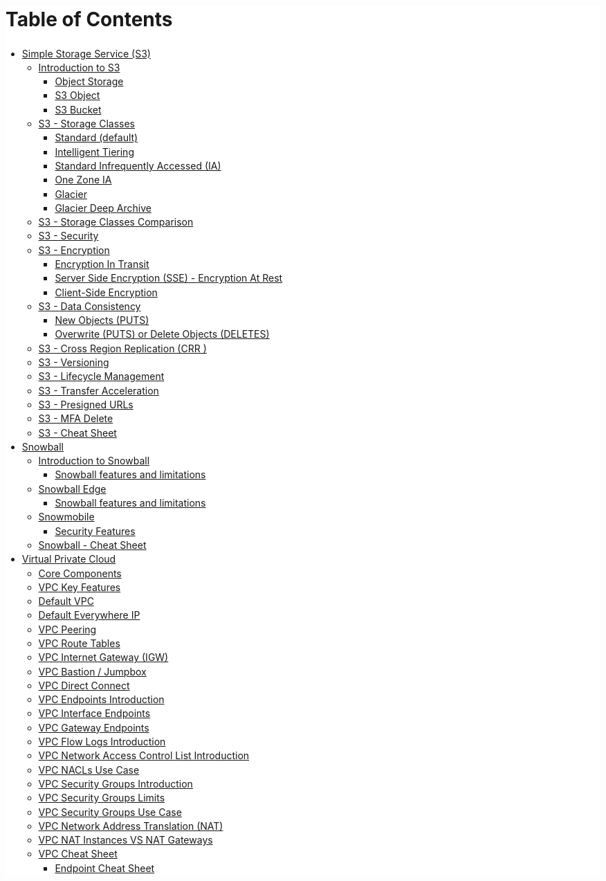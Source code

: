 # Table of Contents

- [Simple Storage Service (S3)](#simple-storage-service--s3-)
  - [Introduction to S3](#introduction-to-s3)
    - [Object Storage](#object-storage)
    - [S3 Object](#s3-object)
    - [S3 Bucket](#s3-bucket)
  - [S3 - Storage Classes](#s3---storage-classes)
    - [Standard (default)](#standard--default-)
    - [Intelligent Tiering](#intelligent-tiering)
    - [Standard Infrequently Accessed (IA)](#standard-infrequently-accessed--ia-)
    - [One Zone IA](#one-zone-ia)
    - [Glacier](#glacier)
    - [Glacier Deep Archive](#glacier-deep-archive)
  - [S3 - Storage Classes Comparison](#s3---storage-classes-comparison)
  - [S3 - Security](#s3---security)
  - [S3 - Encryption](#s3---encryption)
    - [Encryption In Transit](#encryption-in-transit)
    - [Server Side Encryption (SSE) - Encryption At Rest](#server-side-encryption--sse----encryption-at-rest)
    - [Client-Side Encryption](#client-side-encryption)
  - [S3 - Data Consistency](#s3---data-consistency)
    - [New Objects (PUTS)](#new-objects--puts-)
    - [Overwrite (PUTS) or Delete Objects (DELETES)](#overwrite--puts--or-delete-objects--deletes-)
  - [S3 - Cross Region Replication (CRR )](#s3---cross-region-replication--crr--)
  - [S3 - Versioning](#s3---versioning)
  - [S3 - Lifecycle Management](#s3---lifecycle-management)
  - [S3 - Transfer Acceleration](#s3---transfer-acceleration)
  - [S3 - Presigned URLs](#s3---presigned-urls)
  - [S3 - MFA Delete](#s3---mfa-delete)
  - [S3 - Cheat Sheet](#s3---cheat-sheet)
- [Snowball](#snowball)
  - [Introduction to Snowball](#introduction-to-snowball)
    - [Snowball features and limitations](#snowball-features-and-limitations)
  - [Snowball Edge](#snowball-edge)
    - [Snowball features and limitations](#snowball-features-and-limitations-1)
  - [Snowmobile](#snowmobile)
    - [Security Features](#security-features)
  - [Snowball - Cheat Sheet](#snowball---cheat-sheet)
- [Virtual Private Cloud](#virtual-private-cloud)
  - [Core Components](#core-components)
  - [VPC Key Features](#vpc-key-features)
  - [Default VPC](#default-vpc)
  - [Default Everywhere IP](#default-everywhere-ip)
  - [VPC Peering](#vpc-peering)
  - [VPC Route Tables](#vpc-route-tables)
  - [VPC Internet Gateway (IGW)](#vpc-internet-gateway--igw-)
  - [VPC Bastion / Jumpbox](#vpc-bastion---jumpbox)
  - [VPC Direct Connect](#vpc-direct-connect)
  - [VPC Endpoints Introduction](#vpc-endpoints-introduction)
  - [VPC Interface Endpoints](#vpc-interface-endpoints)
  - [VPC Gateway Endpoints](#vpc-gateway-endpoints)
  - [VPC Flow Logs Introduction](#vpc-flow-logs-introduction)
  - [VPC Network Access Control List Introduction](#vpc-network-access-control-list-introduction)
  - [VPC NACLs Use Case](#vpc-nacls-use-case)
  - [VPC Security Groups Introduction](#vpc-security-groups-introduction)
  - [VPC Security Groups Limits](#vpc-security-groups-limits)
  - [VPC Security Groups Use Case](#vpc-security-groups-use-case)
  - [VPC Network Address Translation (NAT)](#vpc-network-address-translation--nat-)
  - [VPC NAT Instances VS NAT Gateways](#vpc-nat-instances-vs-nat-gateways)
  - [VPC Cheat Sheet](#vpc-cheat-sheet)
    - [Endpoint Cheat Sheet](#endpoint-cheat-sheet)